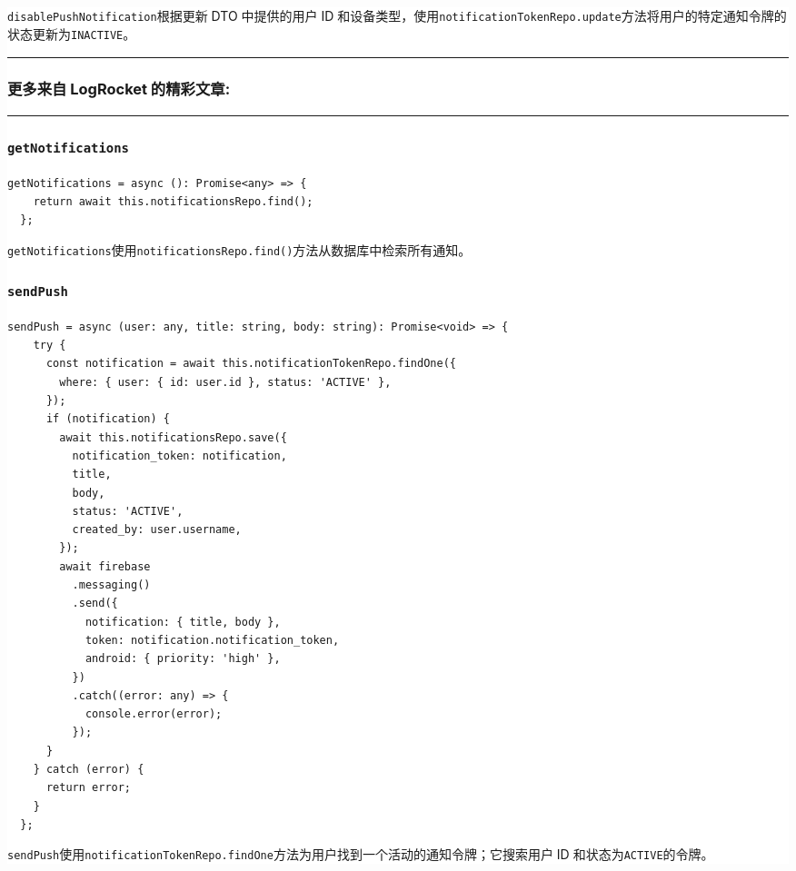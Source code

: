 `disablePushNotification`根据更新 DTO 中提供的用户 ID 和设备类型，使用`notificationTokenRepo.update`方法将用户的特定通知令牌的状态更新为`INACTIVE`。

* * *

### 更多来自 LogRocket 的精彩文章:

* * *

### `getNotifications`

```
getNotifications = async (): Promise<any> => {
    return await this.notificationsRepo.find();
  };
```

`getNotifications`使用`notificationsRepo.find()`方法从数据库中检索所有通知。

### `sendPush`

```
sendPush = async (user: any, title: string, body: string): Promise<void> => {
    try {
      const notification = await this.notificationTokenRepo.findOne({
        where: { user: { id: user.id }, status: 'ACTIVE' },
      });
      if (notification) {
        await this.notificationsRepo.save({
          notification_token: notification,
          title,
          body,
          status: 'ACTIVE',
          created_by: user.username,
        });
        await firebase
          .messaging()
          .send({
            notification: { title, body },
            token: notification.notification_token,
            android: { priority: 'high' },
          })
          .catch((error: any) => {
            console.error(error);
          });
      }
    } catch (error) {
      return error;
    }
  };

```

`sendPush`使用`notificationTokenRepo.findOne`方法为用户找到一个活动的通知令牌；它搜索用户 ID 和状态为`ACTIVE`的令牌。
